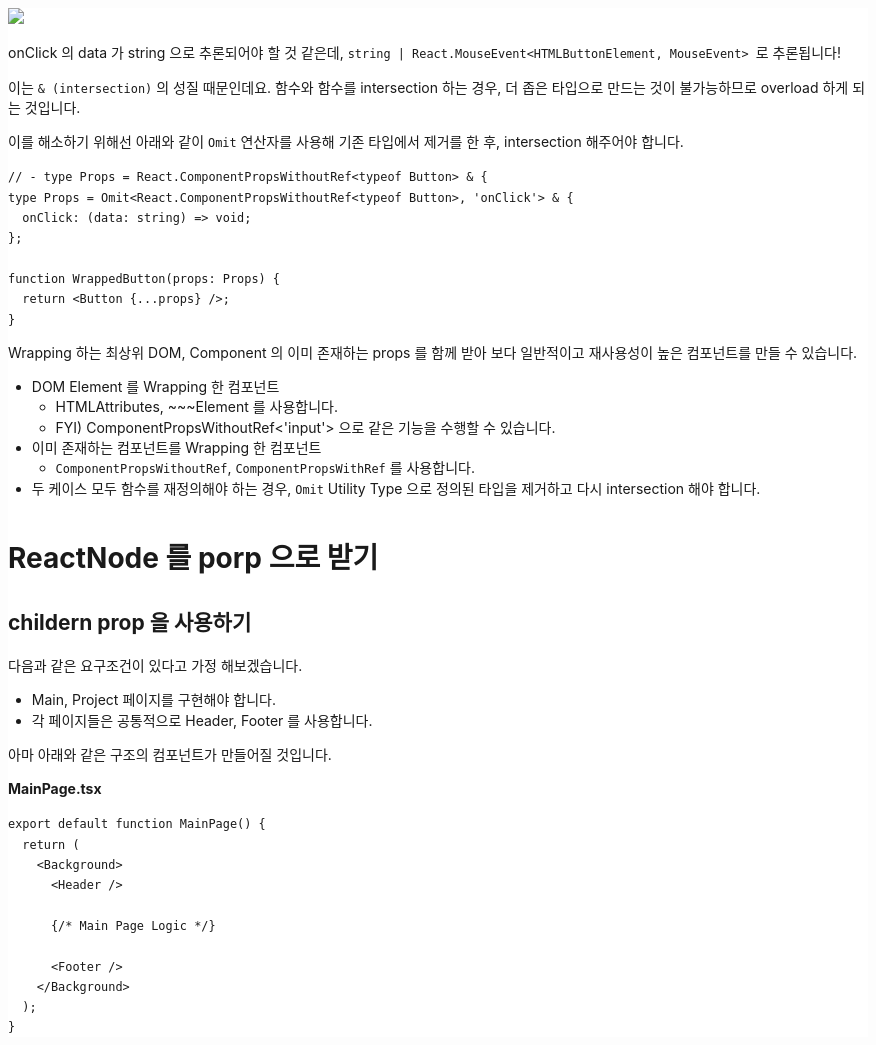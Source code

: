 ![](https://github.com/jsdmas/jsdmas.github.io/assets/105098581/eceaa541-d8f6-403e-a9e4-2066d502882c)

onClick 의 data 가 string 으로 추론되어야 할 것 같은데, `string | React.MouseEvent<HTMLButtonElement, MouseEvent> `로 추론됩니다!

이는 `& (intersection)` 의 성질 때문인데요. 함수와 함수를 intersection 하는 경우, 더 좁은 타입으로 만드는 것이 불가능하므로 overload 하게 되는 것입니다.

이를 해소하기 위해선 아래와 같이 `Omit` 연산자를 사용해 기존 타입에서 제거를 한 후, intersection 해주어야 합니다.

```tsx
// - type Props = React.ComponentPropsWithoutRef<typeof Button> & {
type Props = Omit<React.ComponentPropsWithoutRef<typeof Button>, 'onClick'> & {
  onClick: (data: string) => void;
};

function WrappedButton(props: Props) {
  return <Button {...props} />;
}
```

Wrapping 하는 최상위 DOM, Component 의 이미 존재하는 props 를 함께 받아 보다 일반적이고 재사용성이 높은 컴포넌트를 만들 수 있습니다.

- DOM Element 를 Wrapping 한 컴포넌트
  - HTMLAttributes, ~~~Element 를 사용합니다.
  - FYI) ComponentPropsWithoutRef<'input'> 으로 같은 기능을 수행할 수 있습니다.
- 이미 존재하는 컴포넌트를 Wrapping 한 컴포넌트
  - `ComponentPropsWithoutRef`, `ComponentPropsWithRef` 를 사용합니다.
- 두 케이스 모두 함수를 재정의해야 하는 경우, `Omit` Utility Type 으로 정의된 타입을 제거하고 다시 intersection 해야 합니다.

# ReactNode 를 porp 으로 받기

## childern prop 을 사용하기

다음과 같은 요구조건이 있다고 가정 해보겠습니다.

- Main, Project 페이지를 구현해야 합니다.
- 각 페이지들은 공통적으로 Header, Footer 를 사용합니다.

아마 아래와 같은 구조의 컴포넌트가 만들어질 것입니다.

**MainPage.tsx**

```tsx
export default function MainPage() {
  return (
    <Background>
      <Header />

      {/* Main Page Logic */}

      <Footer />
    </Background>
  );
}
```
